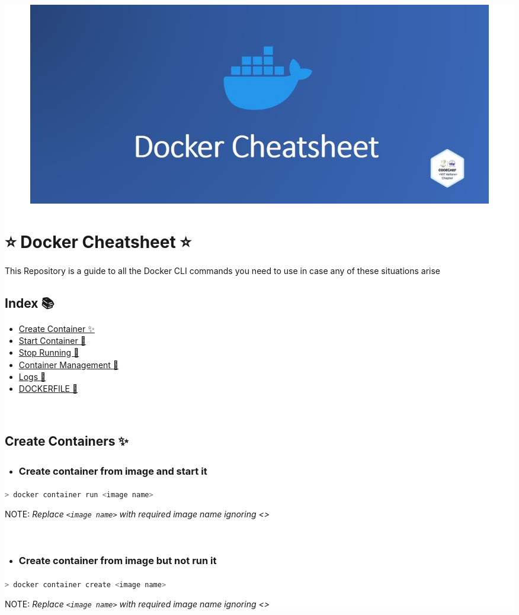 <p align="center"><img width="90%" src="/banner.jpg"/></p>

# :star: Docker Cheatsheet  :star:

This Repository is a guide to all the Docker CLI commands you need to use in case any of these situations arise

## Index :books:
* [Create Container :sparkles:](#create-containers-sparkles)
* [Start Container :running:](#start-container-running)
* [Stop Running :red_circle:](#stop-running-container-red_circle)
* [Container Management :briefcase:](#container-management-briefcase)
* [Logs :page_with_curl:](#logs-page_with_curl)
* [DOCKERFILE :whale:](#dockerfile-whale)

<br>

## Create Containers :sparkles:

- ### Create container from image and start it
```sh
> docker container run <image name>
```
NOTE: *Replace ```<image name>``` with required image name ignoring <>*

<br>

- ### Create container from image but not run it
```sh
> docker container create <image name>
```
NOTE: *Replace ```<image name>``` with required image name ignoring <>*
